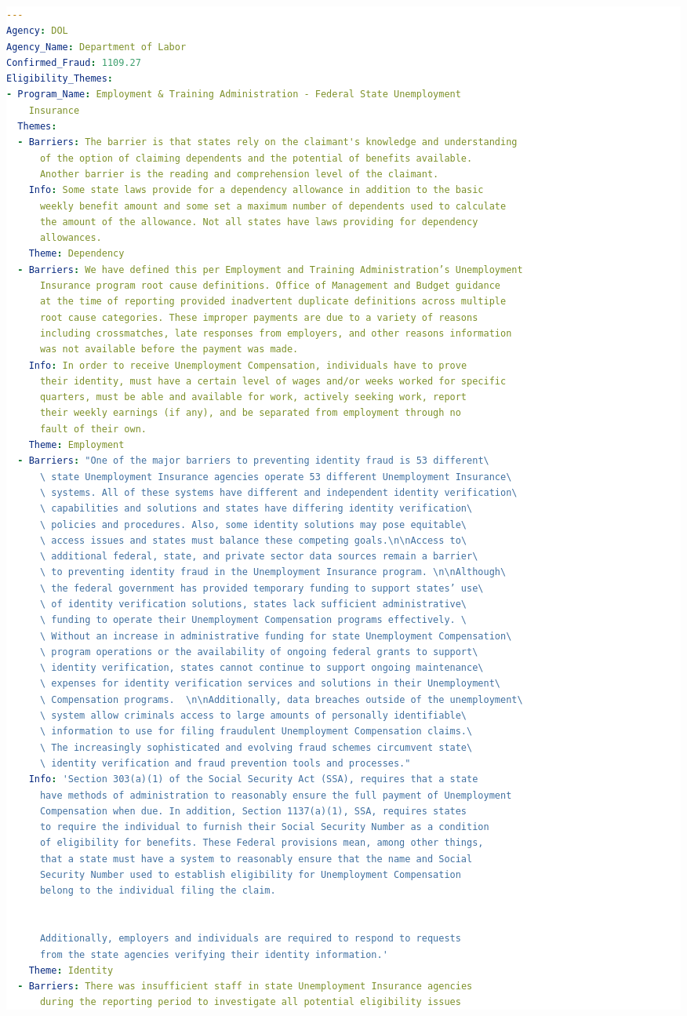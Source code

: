```yaml
---
Agency: DOL
Agency_Name: Department of Labor
Confirmed_Fraud: 1109.27
Eligibility_Themes:
- Program_Name: Employment & Training Administration - Federal State Unemployment
    Insurance
  Themes:
  - Barriers: The barrier is that states rely on the claimant's knowledge and understanding
      of the option of claiming dependents and the potential of benefits available.
      Another barrier is the reading and comprehension level of the claimant.
    Info: Some state laws provide for a dependency allowance in addition to the basic
      weekly benefit amount and some set a maximum number of dependents used to calculate
      the amount of the allowance. Not all states have laws providing for dependency
      allowances.
    Theme: Dependency
  - Barriers: We have defined this per Employment and Training Administration’s Unemployment
      Insurance program root cause definitions. Office of Management and Budget guidance
      at the time of reporting provided inadvertent duplicate definitions across multiple
      root cause categories. These improper payments are due to a variety of reasons
      including crossmatches, late responses from employers, and other reasons information
      was not available before the payment was made.
    Info: In order to receive Unemployment Compensation, individuals have to prove
      their identity, must have a certain level of wages and/or weeks worked for specific
      quarters, must be able and available for work, actively seeking work, report
      their weekly earnings (if any), and be separated from employment through no
      fault of their own.
    Theme: Employment
  - Barriers: "One of the major barriers to preventing identity fraud is 53 different\
      \ state Unemployment Insurance agencies operate 53 different Unemployment Insurance\
      \ systems. All of these systems have different and independent identity verification\
      \ capabilities and solutions and states have differing identity verification\
      \ policies and procedures. Also, some identity solutions may pose equitable\
      \ access issues and states must balance these competing goals.\n\nAccess to\
      \ additional federal, state, and private sector data sources remain a barrier\
      \ to preventing identity fraud in the Unemployment Insurance program. \n\nAlthough\
      \ the federal government has provided temporary funding to support states’ use\
      \ of identity verification solutions, states lack sufficient administrative\
      \ funding to operate their Unemployment Compensation programs effectively. \
      \ Without an increase in administrative funding for state Unemployment Compensation\
      \ program operations or the availability of ongoing federal grants to support\
      \ identity verification, states cannot continue to support ongoing maintenance\
      \ expenses for identity verification services and solutions in their Unemployment\
      \ Compensation programs.  \n\nAdditionally, data breaches outside of the unemployment\
      \ system allow criminals access to large amounts of personally identifiable\
      \ information to use for filing fraudulent Unemployment Compensation claims.\
      \ The increasingly sophisticated and evolving fraud schemes circumvent state\
      \ identity verification and fraud prevention tools and processes."
    Info: 'Section 303(a)(1) of the Social Security Act (SSA), requires that a state
      have methods of administration to reasonably ensure the full payment of Unemployment
      Compensation when due. In addition, Section 1137(a)(1), SSA, requires states
      to require the individual to furnish their Social Security Number as a condition
      of eligibility for benefits. These Federal provisions mean, among other things,
      that a state must have a system to reasonably ensure that the name and Social
      Security Number used to establish eligibility for Unemployment Compensation
      belong to the individual filing the claim.


      Additionally, employers and individuals are required to respond to requests
      from the state agencies verifying their identity information.'
    Theme: Identity
  - Barriers: There was insufficient staff in state Unemployment Insurance agencies
      during the reporting period to investigate all potential eligibility issues
```